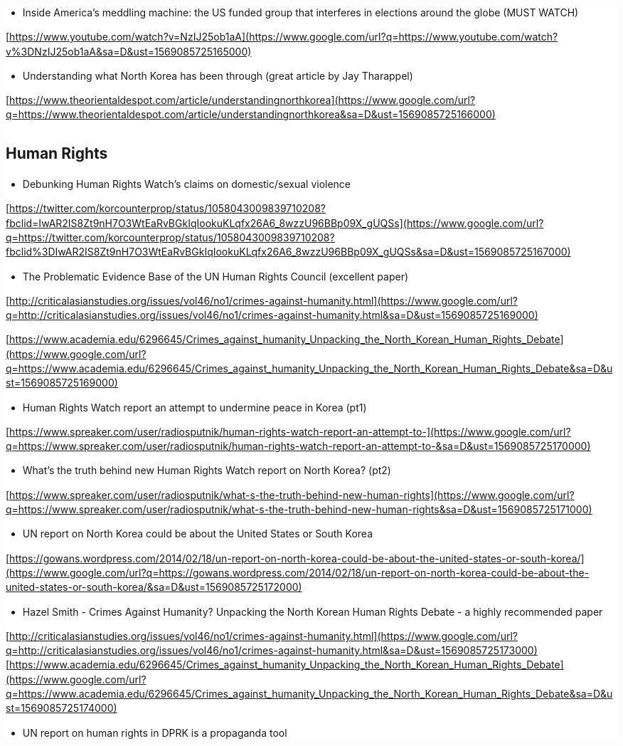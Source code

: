 *   Inside America’s meddling machine: the US funded group that interferes in elections around the globe (MUST WATCH)

[https://www.youtube.com/watch?v=NzIJ25ob1aA](https://www.google.com/url?q=https://www.youtube.com/watch?v%3DNzIJ25ob1aA&sa=D&ust=1569085725165000)

*   Understanding what North Korea has been through (great article by Jay Tharappel)

[https://www.theorientaldespot.com/article/understandingnorthkorea](https://www.google.com/url?q=https://www.theorientaldespot.com/article/understandingnorthkorea&sa=D&ust=1569085725166000)

## Human Rights

*   Debunking Human Rights Watch’s claims on domestic/sexual violence

[https://twitter.com/korcounterprop/status/1058043009839710208?fbclid=IwAR2IS8Zt9nH7O3WtEaRvBGkIqIookuKLqfx26A6_8wzzU96BBp09X_gUQSs](https://www.google.com/url?q=https://twitter.com/korcounterprop/status/1058043009839710208?fbclid%3DIwAR2IS8Zt9nH7O3WtEaRvBGkIqIookuKLqfx26A6_8wzzU96BBp09X_gUQSs&sa=D&ust=1569085725167000)

*   The Problematic Evidence Base of the UN Human Rights Council (excellent paper)

[http://criticalasianstudies.org/issues/vol46/no1/crimes-against-humanity.html](https://www.google.com/url?q=http://criticalasianstudies.org/issues/vol46/no1/crimes-against-humanity.html&sa=D&ust=1569085725169000)

[https://www.academia.edu/6296645/Crimes_against_humanity_Unpacking_the_North_Korean_Human_Rights_Debate](https://www.google.com/url?q=https://www.academia.edu/6296645/Crimes_against_humanity_Unpacking_the_North_Korean_Human_Rights_Debate&sa=D&ust=1569085725169000)

*   Human Rights Watch report an attempt to undermine peace in Korea (pt1)

[https://www.spreaker.com/user/radiosputnik/human-rights-watch-report-an-attempt-to-](https://www.google.com/url?q=https://www.spreaker.com/user/radiosputnik/human-rights-watch-report-an-attempt-to-&sa=D&ust=1569085725170000)

*   What’s the truth behind new Human Rights Watch report on North Korea? (pt2)

[https://www.spreaker.com/user/radiosputnik/what-s-the-truth-behind-new-human-rights](https://www.google.com/url?q=https://www.spreaker.com/user/radiosputnik/what-s-the-truth-behind-new-human-rights&sa=D&ust=1569085725171000)

*   UN report on North Korea could be about the United States or South Korea

[https://gowans.wordpress.com/2014/02/18/un-report-on-north-korea-could-be-about-the-united-states-or-south-korea/](https://www.google.com/url?q=https://gowans.wordpress.com/2014/02/18/un-report-on-north-korea-could-be-about-the-united-states-or-south-korea/&sa=D&ust=1569085725172000)

*   Hazel Smith - Crimes Against Humanity? Unpacking the North Korean Human Rights Debate - a highly recommended paper

[http://criticalasianstudies.org/issues/vol46/no1/crimes-against-humanity.html](https://www.google.com/url?q=http://criticalasianstudies.org/issues/vol46/no1/crimes-against-humanity.html&sa=D&ust=1569085725173000)  [https://www.academia.edu/6296645/Crimes_against_humanity_Unpacking_the_North_Korean_Human_Rights_Debate](https://www.google.com/url?q=https://www.academia.edu/6296645/Crimes_against_humanity_Unpacking_the_North_Korean_Human_Rights_Debate&sa=D&ust=1569085725174000)

*   UN report on human rights in DPRK is a propaganda tool
